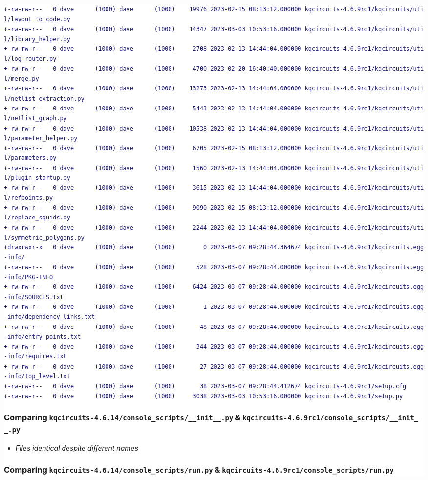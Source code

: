 ```diff
+-rw-rw-r--   0 dave      (1000) dave      (1000)    19976 2023-02-15 08:13:12.000000 kqcircuits-4.6.9rc1/kqcircuits/util/layout_to_code.py
+-rw-rw-r--   0 dave      (1000) dave      (1000)    14347 2023-03-03 10:53:16.000000 kqcircuits-4.6.9rc1/kqcircuits/util/library_helper.py
+-rw-rw-r--   0 dave      (1000) dave      (1000)     2708 2023-02-13 14:44:04.000000 kqcircuits-4.6.9rc1/kqcircuits/util/log_router.py
+-rw-rw-r--   0 dave      (1000) dave      (1000)     4700 2023-02-20 16:40:40.000000 kqcircuits-4.6.9rc1/kqcircuits/util/merge.py
+-rw-rw-r--   0 dave      (1000) dave      (1000)    13273 2023-02-13 14:44:04.000000 kqcircuits-4.6.9rc1/kqcircuits/util/netlist_extraction.py
+-rw-rw-r--   0 dave      (1000) dave      (1000)     5443 2023-02-13 14:44:04.000000 kqcircuits-4.6.9rc1/kqcircuits/util/netlist_graph.py
+-rw-rw-r--   0 dave      (1000) dave      (1000)    10538 2023-02-13 14:44:04.000000 kqcircuits-4.6.9rc1/kqcircuits/util/parameter_helper.py
+-rw-rw-r--   0 dave      (1000) dave      (1000)     6705 2023-02-15 08:13:12.000000 kqcircuits-4.6.9rc1/kqcircuits/util/parameters.py
+-rw-rw-r--   0 dave      (1000) dave      (1000)     1560 2023-02-13 14:44:04.000000 kqcircuits-4.6.9rc1/kqcircuits/util/plugin_startup.py
+-rw-rw-r--   0 dave      (1000) dave      (1000)     3615 2023-02-13 14:44:04.000000 kqcircuits-4.6.9rc1/kqcircuits/util/refpoints.py
+-rw-rw-r--   0 dave      (1000) dave      (1000)     9090 2023-02-15 08:13:12.000000 kqcircuits-4.6.9rc1/kqcircuits/util/replace_squids.py
+-rw-rw-r--   0 dave      (1000) dave      (1000)     2244 2023-02-13 14:44:04.000000 kqcircuits-4.6.9rc1/kqcircuits/util/symmetric_polygons.py
+drwxrwxr-x   0 dave      (1000) dave      (1000)        0 2023-03-07 09:28:44.364674 kqcircuits-4.6.9rc1/kqcircuits.egg-info/
+-rw-rw-r--   0 dave      (1000) dave      (1000)      528 2023-03-07 09:28:44.000000 kqcircuits-4.6.9rc1/kqcircuits.egg-info/PKG-INFO
+-rw-rw-r--   0 dave      (1000) dave      (1000)     6424 2023-03-07 09:28:44.000000 kqcircuits-4.6.9rc1/kqcircuits.egg-info/SOURCES.txt
+-rw-rw-r--   0 dave      (1000) dave      (1000)        1 2023-03-07 09:28:44.000000 kqcircuits-4.6.9rc1/kqcircuits.egg-info/dependency_links.txt
+-rw-rw-r--   0 dave      (1000) dave      (1000)       48 2023-03-07 09:28:44.000000 kqcircuits-4.6.9rc1/kqcircuits.egg-info/entry_points.txt
+-rw-rw-r--   0 dave      (1000) dave      (1000)      344 2023-03-07 09:28:44.000000 kqcircuits-4.6.9rc1/kqcircuits.egg-info/requires.txt
+-rw-rw-r--   0 dave      (1000) dave      (1000)       27 2023-03-07 09:28:44.000000 kqcircuits-4.6.9rc1/kqcircuits.egg-info/top_level.txt
+-rw-rw-r--   0 dave      (1000) dave      (1000)       38 2023-03-07 09:28:44.412674 kqcircuits-4.6.9rc1/setup.cfg
+-rw-rw-r--   0 dave      (1000) dave      (1000)     3038 2023-03-03 10:53:16.000000 kqcircuits-4.6.9rc1/setup.py
```

### Comparing `kqcircuits-4.6.14/console_scripts/__init__.py` & `kqcircuits-4.6.9rc1/console_scripts/__init__.py`

 * *Files identical despite different names*

### Comparing `kqcircuits-4.6.14/console_scripts/run.py` & `kqcircuits-4.6.9rc1/console_scripts/run.py`
